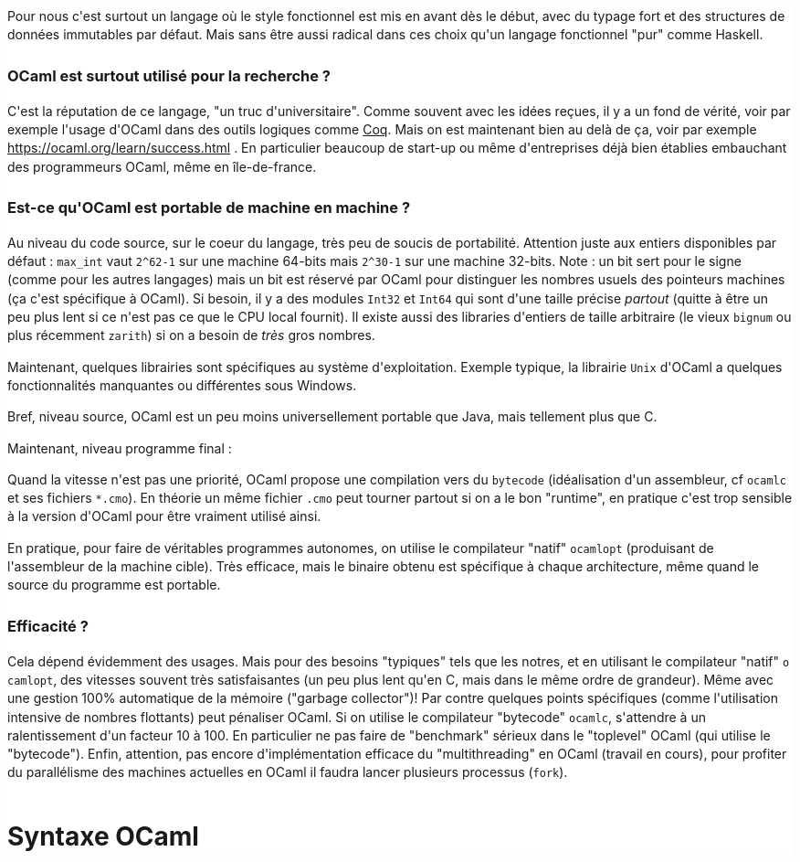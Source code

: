 Pour nous c'est surtout un langage où le style fonctionnel est mis en avant dès le début, avec du typage fort et des structures de données immutables par défaut. Mais sans être aussi radical dans ces choix qu'un langage fonctionnel "pur" comme Haskell.


### OCaml est surtout utilisé pour la recherche ?

C'est la réputation de ce langage, "un truc d'universitaire". Comme souvent avec les idées reçues, il y a un fond de vérité, voir par exemple l'usage d'OCaml dans des outils logiques comme [Coq](https://coq.inria.fr). Mais on est maintenant bien au delà de ça, voir par exemple https://ocaml.org/learn/success.html . En particulier beaucoup de start-up ou même d'entreprises déjà bien établies embauchant des programmeurs OCaml, même en île-de-france.

### Est-ce qu'OCaml est portable de machine en machine ?

Au niveau du code source, sur le coeur du langage, très peu de soucis de portabilité. Attention juste aux entiers disponibles par défaut : `max_int` vaut `2^62-1` sur une machine 64-bits mais `2^30-1` sur une machine 32-bits. Note : un bit sert pour le signe (comme pour les autres langages) mais un bit est réservé par OCaml pour distinguer les nombres usuels des pointeurs machines (ça c'est spécifique à OCaml). Si besoin, il y a des modules `Int32` et `Int64` qui sont d'une taille précise *partout* (quitte à être un peu plus lent si ce n'est pas ce que le CPU local fournit). Il existe aussi des libraries d'entiers de taille arbitraire (le vieux `bignum` ou plus récemment `zarith`) si on a besoin de *très* gros nombres.

Maintenant, quelques librairies sont spécifiques au système d'exploitation. Exemple typique, la librairie `Unix` d'OCaml a quelques fonctionnalités manquantes ou différentes sous Windows.

Bref, niveau source, OCaml est un peu moins universellement portable que Java, mais tellement plus que C.

Maintenant, niveau programme final :

Quand la vitesse n'est pas une priorité, OCaml propose une compilation vers du `bytecode` (idéalisation d'un assembleur, cf `ocamlc` et ses fichiers `*.cmo`). En théorie un même fichier `.cmo` peut tourner partout si on a le bon "runtime", en pratique c'est trop sensible à la version d'OCaml pour être vraiment utilisé ainsi.

En pratique, pour faire de véritables programmes autonomes, on utilise le compilateur "natif" `ocamlopt` (produisant de l'assembleur de la machine cible). Très efficace, mais le binaire obtenu est spécifique à chaque architecture, même quand le source du programme est portable.

### Efficacité ?

Cela dépend évidemment des usages. Mais pour des besoins "typiques" tels que les notres, et en utilisant le compilateur "natif" `ocamlopt`, des vitesses souvent très satisfaisantes (un peu plus lent qu'en C, mais dans le même ordre de grandeur). Même avec une gestion 100% automatique de la mémoire ("garbage collector")! Par contre quelques points spécifiques (comme l'utilisation intensive de nombres flottants) peut pénaliser OCaml. Si on utilise le compilateur "bytecode" `ocamlc`, s'attendre à un ralentissement d'un facteur 10 à 100. En particulier ne pas faire de "benchmark" sérieux dans le "toplevel" OCaml (qui utilise le "bytecode"). Enfin, attention, pas encore d'implémentation efficace du "multithreading" en OCaml (travail en cours), pour profiter du parallélisme des machines actuelles en OCaml il faudra lancer plusieurs processus (`fork`).

# Syntaxe OCaml
